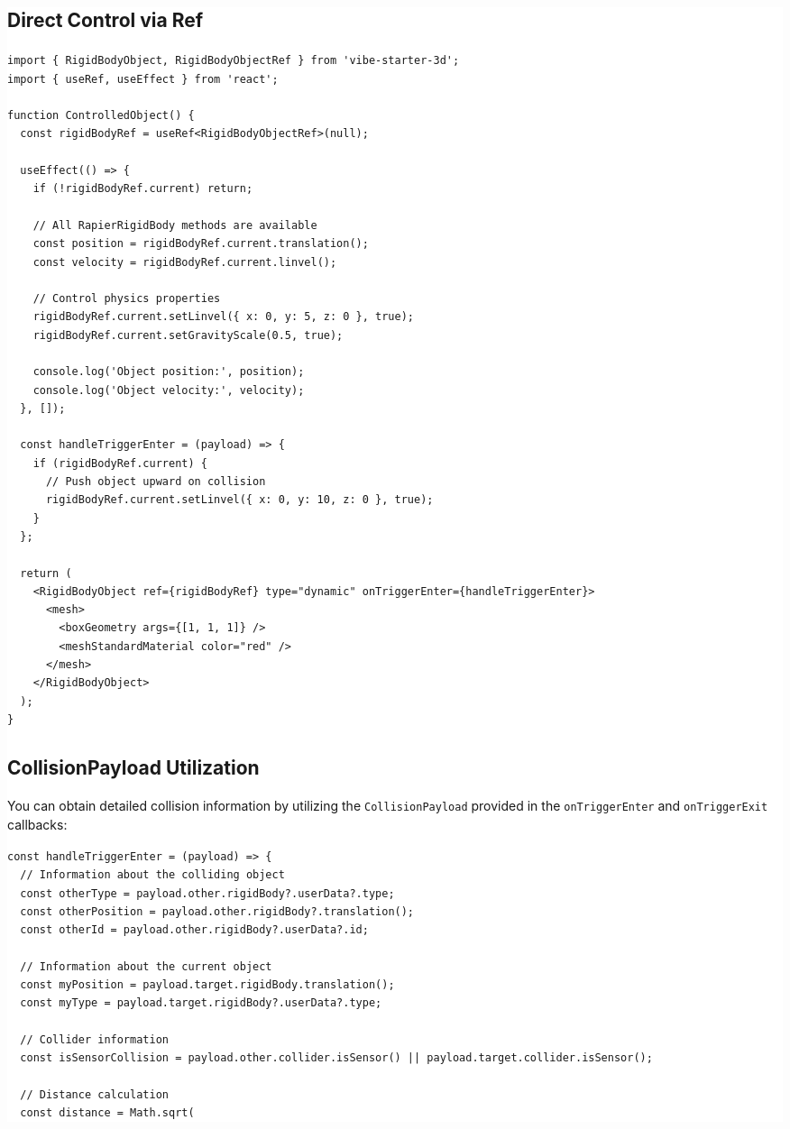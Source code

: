 ## Direct Control via Ref

```tsx
import { RigidBodyObject, RigidBodyObjectRef } from 'vibe-starter-3d';
import { useRef, useEffect } from 'react';

function ControlledObject() {
  const rigidBodyRef = useRef<RigidBodyObjectRef>(null);

  useEffect(() => {
    if (!rigidBodyRef.current) return;

    // All RapierRigidBody methods are available
    const position = rigidBodyRef.current.translation();
    const velocity = rigidBodyRef.current.linvel();

    // Control physics properties
    rigidBodyRef.current.setLinvel({ x: 0, y: 5, z: 0 }, true);
    rigidBodyRef.current.setGravityScale(0.5, true);

    console.log('Object position:', position);
    console.log('Object velocity:', velocity);
  }, []);

  const handleTriggerEnter = (payload) => {
    if (rigidBodyRef.current) {
      // Push object upward on collision
      rigidBodyRef.current.setLinvel({ x: 0, y: 10, z: 0 }, true);
    }
  };

  return (
    <RigidBodyObject ref={rigidBodyRef} type="dynamic" onTriggerEnter={handleTriggerEnter}>
      <mesh>
        <boxGeometry args={[1, 1, 1]} />
        <meshStandardMaterial color="red" />
      </mesh>
    </RigidBodyObject>
  );
}
```

## CollisionPayload Utilization

You can obtain detailed collision information by utilizing the `CollisionPayload` provided in the `onTriggerEnter` and `onTriggerExit` callbacks:

```tsx
const handleTriggerEnter = (payload) => {
  // Information about the colliding object
  const otherType = payload.other.rigidBody?.userData?.type;
  const otherPosition = payload.other.rigidBody?.translation();
  const otherId = payload.other.rigidBody?.userData?.id;

  // Information about the current object
  const myPosition = payload.target.rigidBody.translation();
  const myType = payload.target.rigidBody?.userData?.type;

  // Collider information
  const isSensorCollision = payload.other.collider.isSensor() || payload.target.collider.isSensor();

  // Distance calculation
  const distance = Math.sqrt(
```